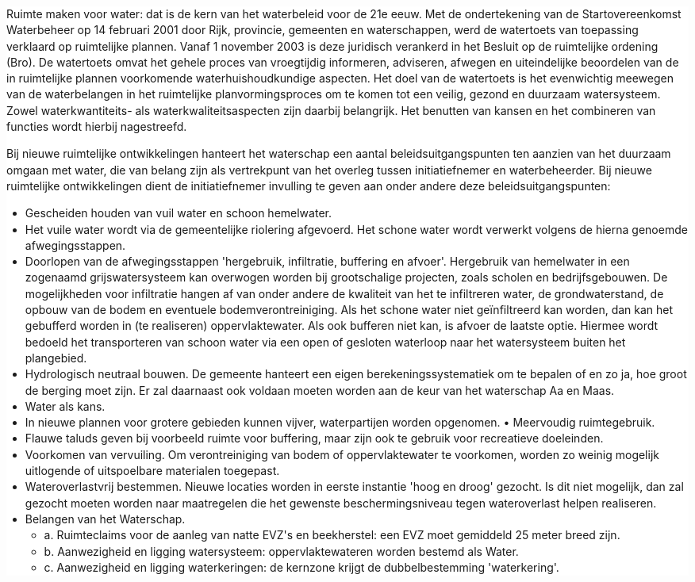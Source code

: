 Ruimte maken voor water: dat is de kern van het waterbeleid voor de 21e eeuw. Met de ondertekening van de Startovereenkomst Waterbeheer op 14 februari 2001 door Rijk, provincie, gemeenten en waterschappen, werd de watertoets van toepassing verklaard op ruimtelijke plannen. Vanaf 1 november 2003 is deze juridisch verankerd in het Besluit op de ruimtelijke ordening (Bro). De watertoets omvat het gehele proces van vroegtijdig informeren, adviseren, afwegen en uiteindelijke beoordelen van de in ruimtelijke plannen voorkomende waterhuishoudkundige aspecten. Het doel van de watertoets is het evenwichtig meewegen van de waterbelangen in het ruimtelijke planvormingsproces om te komen tot een veilig, gezond en duurzaam watersysteem. Zowel waterkwantiteits- als waterkwaliteitsaspecten zijn daarbij belangrijk. Het benutten van kansen en het combineren van functies wordt hierbij nagestreefd.

Bij nieuwe ruimtelijke ontwikkelingen hanteert het waterschap een aantal beleidsuitgangspunten ten aanzien van het duurzaam omgaan met water, die van belang zijn als vertrekpunt van het overleg tussen initiatiefnemer en waterbeheerder. Bij nieuwe ruimtelijke ontwikkelingen dient de initiatiefnemer invulling te geven aan onder andere deze beleidsuitgangspunten:

- Gescheiden houden van vuil water en schoon hemelwater.
- Het vuile water wordt via de gemeentelijke riolering afgevoerd. Het schone water wordt verwerkt volgens de hierna genoemde afwegingsstappen.
- Doorlopen van de afwegingsstappen 'hergebruik, infiltratie, buffering en afvoer'. Hergebruik van hemelwater in een zogenaamd grijswatersysteem kan overwogen worden bij grootschalige projecten, zoals scholen en bedrijfsgebouwen. De mogelijkheden voor infiltratie hangen af van onder andere de kwaliteit van het te infiltreren water, de grondwaterstand, de opbouw van de bodem en eventuele bodemverontreiniging. Als het schone water niet geïnfiltreerd kan worden, dan kan het gebufferd worden in (te realiseren) oppervlaktewater. Als ook bufferen niet kan, is afvoer de laatste optie. Hiermee wordt bedoeld het transporteren van schoon water via een open of gesloten waterloop naar het watersysteem buiten het plangebied.
- Hydrologisch neutraal bouwen. De gemeente hanteert een eigen berekeningssystematiek om te bepalen of en zo ja, hoe groot de berging moet zijn. Er zal daarnaast ook voldaan moeten worden aan de keur van het waterschap Aa en Maas.
- Water als kans.
- In nieuwe plannen voor grotere gebieden kunnen vijver, waterpartijen worden opgenomen. • Meervoudig ruimtegebruik.
- Flauwe taluds geven bij voorbeeld ruimte voor buffering, maar zijn ook te gebruik voor recreatieve doeleinden.
- Voorkomen van vervuiling. Om verontreiniging van bodem of oppervlaktewater te voorkomen, worden zo weinig mogelijk uitlogende of uitspoelbare materialen toegepast.
- Wateroverlastvrij bestemmen. Nieuwe locaties worden in eerste instantie 'hoog en droog' gezocht. Is dit niet mogelijk, dan zal gezocht moeten worden naar maatregelen die het gewenste beschermingsniveau tegen wateroverlast helpen realiseren.
- Belangen van het Waterschap.
	- a. Ruimteclaims voor de aanleg van natte EVZ's en beekherstel: een EVZ moet gemiddeld 25 meter breed zijn.
	- b. Aanwezigheid en ligging watersysteem: oppervlaktewateren worden bestemd als Water.
	- c. Aanwezigheid en ligging waterkeringen: de kernzone krijgt de dubbelbestemming 'waterkering'.

